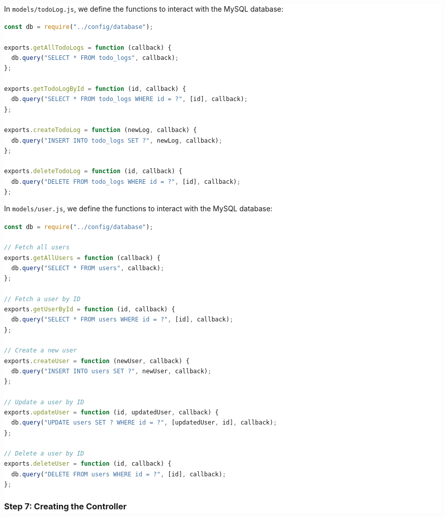 In `models/todoLog.js`, we define the functions to interact with the MySQL database:

```js
const db = require("../config/database");

exports.getAllTodoLogs = function (callback) {
  db.query("SELECT * FROM todo_logs", callback);
};

exports.getTodoLogById = function (id, callback) {
  db.query("SELECT * FROM todo_logs WHERE id = ?", [id], callback);
};

exports.createTodoLog = function (newLog, callback) {
  db.query("INSERT INTO todo_logs SET ?", newLog, callback);
};

exports.deleteTodoLog = function (id, callback) {
  db.query("DELETE FROM todo_logs WHERE id = ?", [id], callback);
};
```

In `models/user.js`, we define the functions to interact with the MySQL database:

```js
const db = require("../config/database");

// Fetch all users
exports.getAllUsers = function (callback) {
  db.query("SELECT * FROM users", callback);
};

// Fetch a user by ID
exports.getUserById = function (id, callback) {
  db.query("SELECT * FROM users WHERE id = ?", [id], callback);
};

// Create a new user
exports.createUser = function (newUser, callback) {
  db.query("INSERT INTO users SET ?", newUser, callback);
};

// Update a user by ID
exports.updateUser = function (id, updatedUser, callback) {
  db.query("UPDATE users SET ? WHERE id = ?", [updatedUser, id], callback);
};

// Delete a user by ID
exports.deleteUser = function (id, callback) {
  db.query("DELETE FROM users WHERE id = ?", [id], callback);
};
```

### Step 7: Creating the Controller
